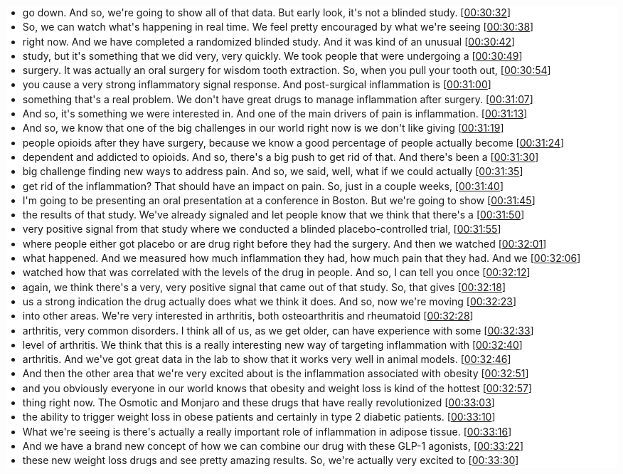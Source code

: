 *  go down. And so, we're going to show all of that data. But early look, it's not a blinded study. [[00:30:32](https://www.youtube.com/watch?v=CM3AhJTHrCI&t=1832.4199999999998s)]
*  So, we can watch what's happening in real time. We feel pretty encouraged by what we're seeing [[00:30:38](https://www.youtube.com/watch?v=CM3AhJTHrCI&t=1838.1s)]
*  right now. And we have completed a randomized blinded study. And it was kind of an unusual [[00:30:42](https://www.youtube.com/watch?v=CM3AhJTHrCI&t=1842.6599999999999s)]
*  study, but it's something that we did very, very quickly. We took people that were undergoing a [[00:30:49](https://www.youtube.com/watch?v=CM3AhJTHrCI&t=1849.2199999999998s)]
*  surgery. It was actually an oral surgery for wisdom tooth extraction. So, when you pull your tooth out, [[00:30:54](https://www.youtube.com/watch?v=CM3AhJTHrCI&t=1854.26s)]
*  you cause a very strong inflammatory signal response. And post-surgical inflammation is [[00:31:00](https://www.youtube.com/watch?v=CM3AhJTHrCI&t=1860.6599999999999s)]
*  something that's a real problem. We don't have great drugs to manage inflammation after surgery. [[00:31:07](https://www.youtube.com/watch?v=CM3AhJTHrCI&t=1867.62s)]
*  And so, it's something we were interested in. And one of the main drivers of pain is inflammation. [[00:31:13](https://www.youtube.com/watch?v=CM3AhJTHrCI&t=1873.86s)]
*  And so, we know that one of the big challenges in our world right now is we don't like giving [[00:31:19](https://www.youtube.com/watch?v=CM3AhJTHrCI&t=1879.9399999999998s)]
*  people opioids after they have surgery, because we know a good percentage of people actually become [[00:31:24](https://www.youtube.com/watch?v=CM3AhJTHrCI&t=1884.58s)]
*  dependent and addicted to opioids. And so, there's a big push to get rid of that. And there's been a [[00:31:30](https://www.youtube.com/watch?v=CM3AhJTHrCI&t=1890.34s)]
*  big challenge finding new ways to address pain. And so, we said, well, what if we could actually [[00:31:35](https://www.youtube.com/watch?v=CM3AhJTHrCI&t=1895.78s)]
*  get rid of the inflammation? That should have an impact on pain. So, just in a couple weeks, [[00:31:40](https://www.youtube.com/watch?v=CM3AhJTHrCI&t=1900.5s)]
*  I'm going to be presenting an oral presentation at a conference in Boston. But we're going to show [[00:31:45](https://www.youtube.com/watch?v=CM3AhJTHrCI&t=1905.46s)]
*  the results of that study. We've already signaled and let people know that we think that there's a [[00:31:50](https://www.youtube.com/watch?v=CM3AhJTHrCI&t=1910.66s)]
*  very positive signal from that study where we conducted a blinded placebo-controlled trial, [[00:31:55](https://www.youtube.com/watch?v=CM3AhJTHrCI&t=1915.46s)]
*  where people either got placebo or are drug right before they had the surgery. And then we watched [[00:32:01](https://www.youtube.com/watch?v=CM3AhJTHrCI&t=1921.14s)]
*  what happened. And we measured how much inflammation they had, how much pain that they had. And we [[00:32:06](https://www.youtube.com/watch?v=CM3AhJTHrCI&t=1926.1000000000001s)]
*  watched how that was correlated with the levels of the drug in people. And so, I can tell you once [[00:32:12](https://www.youtube.com/watch?v=CM3AhJTHrCI&t=1932.42s)]
*  again, we think there's a very, very positive signal that came out of that study. So, that gives [[00:32:18](https://www.youtube.com/watch?v=CM3AhJTHrCI&t=1938.8200000000002s)]
*  us a strong indication the drug actually does what we think it does. And so, now we're moving [[00:32:23](https://www.youtube.com/watch?v=CM3AhJTHrCI&t=1943.3000000000002s)]
*  into other areas. We're very interested in arthritis, both osteoarthritis and rheumatoid [[00:32:28](https://www.youtube.com/watch?v=CM3AhJTHrCI&t=1948.1s)]
*  arthritis, very common disorders. I think all of us, as we get older, can have experience with some [[00:32:33](https://www.youtube.com/watch?v=CM3AhJTHrCI&t=1953.9399999999998s)]
*  level of arthritis. We think that this is a really interesting new way of targeting inflammation with [[00:32:40](https://www.youtube.com/watch?v=CM3AhJTHrCI&t=1960.4199999999998s)]
*  arthritis. And we've got great data in the lab to show that it works very well in animal models. [[00:32:46](https://www.youtube.com/watch?v=CM3AhJTHrCI&t=1966.8999999999999s)]
*  And then the other area that we're very excited about is the inflammation associated with obesity [[00:32:51](https://www.youtube.com/watch?v=CM3AhJTHrCI&t=1971.9399999999998s)]
*  and you obviously everyone in our world knows that obesity and weight loss is kind of the hottest [[00:32:57](https://www.youtube.com/watch?v=CM3AhJTHrCI&t=1977.94s)]
*  thing right now. The Osmotic and Monjaro and these drugs that have really revolutionized [[00:33:03](https://www.youtube.com/watch?v=CM3AhJTHrCI&t=1983.78s)]
*  the ability to trigger weight loss in obese patients and certainly in type 2 diabetic patients. [[00:33:10](https://www.youtube.com/watch?v=CM3AhJTHrCI&t=1990.1000000000001s)]
*  What we're seeing is there's actually a really important role of inflammation in adipose tissue. [[00:33:16](https://www.youtube.com/watch?v=CM3AhJTHrCI&t=1996.02s)]
*  And we have a brand new concept of how we can combine our drug with these GLP-1 agonists, [[00:33:22](https://www.youtube.com/watch?v=CM3AhJTHrCI&t=2002.98s)]
*  these new weight loss drugs and see pretty amazing results. So, we're actually very excited to [[00:33:30](https://www.youtube.com/watch?v=CM3AhJTHrCI&t=2010.58s)]